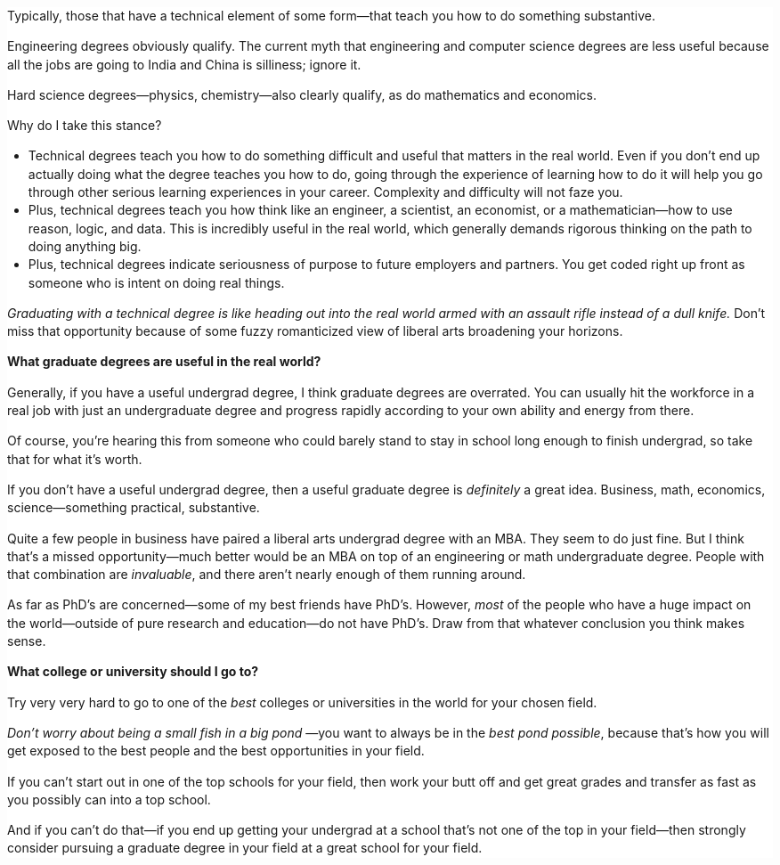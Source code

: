 Typically, those that have a technical element of some form—that teach you how to do something substantive.

Engineering degrees obviously qualify. The current myth that engineering and computer science degrees are less useful because all the jobs are going to India and China is silliness; ignore it.

Hard science degrees—physics, chemistry—also clearly qualify, as do mathematics and economics.

Why do I take this stance?

- Technical degrees teach you how to do something difficult and useful that matters in the real world. Even if you don’t end up actually doing what the degree teaches you how to do, going through the experience of learning how to do it will help you go through other serious learning experiences in your career. Complexity and difficulty will not faze you.
- Plus, technical degrees teach you how think like an engineer, a scientist, an economist, or a mathematician—how to use reason, logic, and data. This is incredibly useful in the real world, which generally demands rigorous thinking on the path to doing anything big.
- Plus, technical degrees indicate seriousness of purpose to future employers and partners. You get coded right up front as someone who is intent on doing real things.

*Graduating with a technical degree is like heading out into the real world armed with an assault rifle instead of a dull knife.* Don’t miss that opportunity because of some fuzzy romanticized view of liberal arts broadening your horizons.

**What graduate degrees are useful in the real world?**

Generally, if you have a useful undergrad degree, I think graduate degrees are overrated. You can usually hit the workforce in a real job with just an undergraduate degree and progress rapidly according to your own ability and energy from there.

Of course, you’re hearing this from someone who could barely stand to stay in school long enough to finish undergrad, so take that for what it’s worth.

If you don’t have a useful undergrad degree, then a useful graduate degree is *definitely* a great idea. Business, math, economics, science—something practical, substantive.

Quite a few people in business have paired a liberal arts undergrad degree with an MBA. They seem to do just fine. But I think that’s a missed opportunity—much better would be an MBA on top of an engineering or math undergraduate degree. People with that combination are *invaluable*, and there aren’t nearly enough of them running around.

As far as PhD’s are concerned—some of my best friends have PhD’s. However, *most* of the people who have a huge impact on the world—outside of pure research and education—do not have PhD’s. Draw from that whatever conclusion you think makes sense.

**What college or university should I go to?**

Try very very hard to go to one of the *best* colleges or universities in the world for your chosen field.

*Don’t worry about being a small fish in a big pond* —you want to always be in the *best pond possible*, because that’s how you will get exposed to the best people and the best opportunities in your field.

If you can’t start out in one of the top schools for your field, then work your butt off and get great grades and transfer as fast as you possibly can into a top school.

And if you can’t do that—if you end up getting your undergrad at a school that’s not one of the top in your field—then strongly consider pursuing a graduate degree in your field at a great school for your field.
